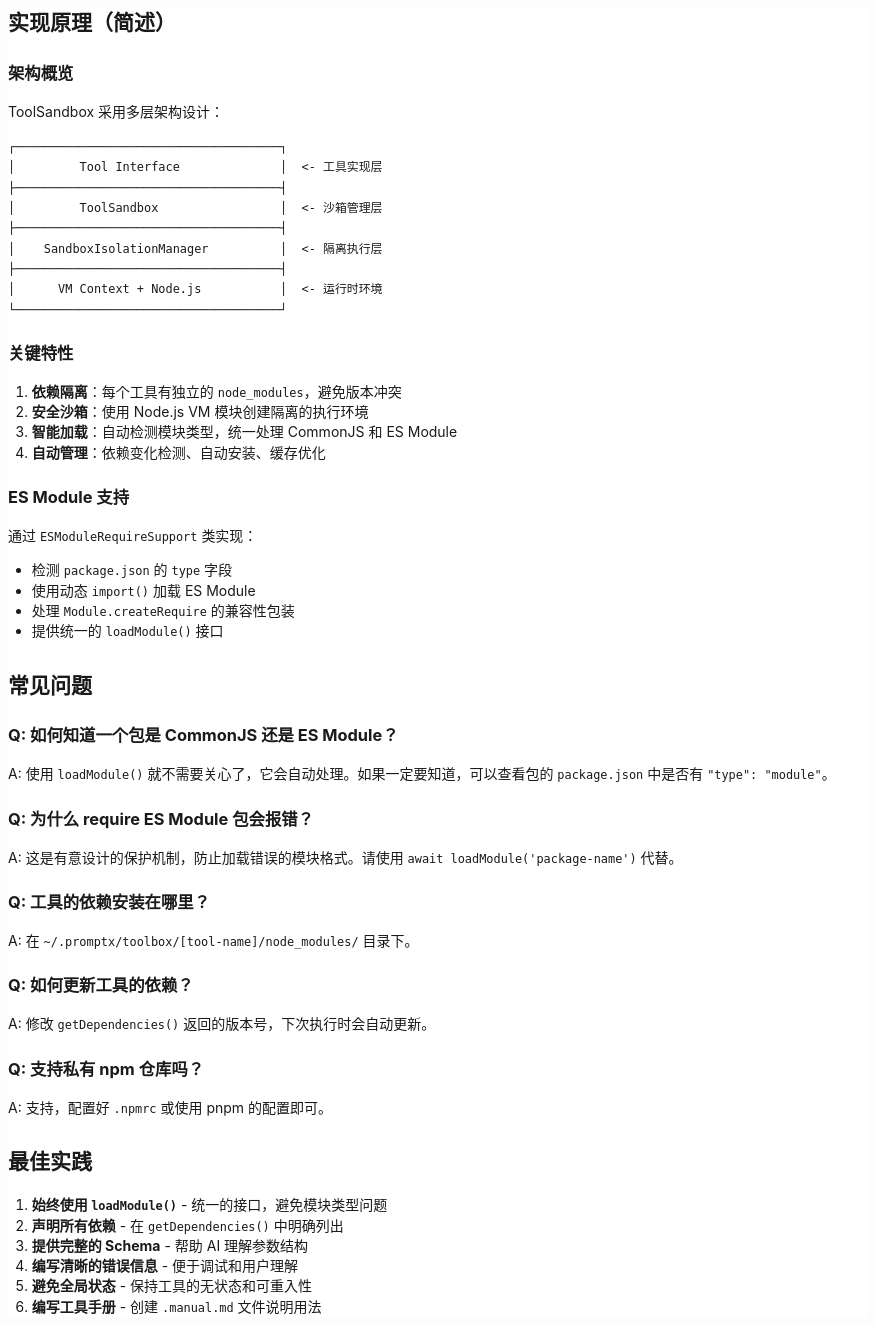 ## 实现原理（简述）

### 架构概览

ToolSandbox 采用多层架构设计：

```text
┌─────────────────────────────────────┐
│         Tool Interface              │  <- 工具实现层
├─────────────────────────────────────┤
│         ToolSandbox                 │  <- 沙箱管理层
├─────────────────────────────────────┤
│    SandboxIsolationManager          │  <- 隔离执行层
├─────────────────────────────────────┤
│      VM Context + Node.js           │  <- 运行时环境
└─────────────────────────────────────┘
```

### 关键特性

1. **依赖隔离**：每个工具有独立的 `node_modules`，避免版本冲突
2. **安全沙箱**：使用 Node.js VM 模块创建隔离的执行环境
3. **智能加载**：自动检测模块类型，统一处理 CommonJS 和 ES Module
4. **自动管理**：依赖变化检测、自动安装、缓存优化

### ES Module 支持

通过 `ESModuleRequireSupport` 类实现：

- 检测 `package.json` 的 `type` 字段
- 使用动态 `import()` 加载 ES Module
- 处理 `Module.createRequire` 的兼容性包装
- 提供统一的 `loadModule()` 接口

## 常见问题

### Q: 如何知道一个包是 CommonJS 还是 ES Module？

A: 使用 `loadModule()` 就不需要关心了，它会自动处理。如果一定要知道，可以查看包的 `package.json` 中是否有 `"type": "module"`。

### Q: 为什么 require ES Module 包会报错？

A: 这是有意设计的保护机制，防止加载错误的模块格式。请使用 `await loadModule('package-name')` 代替。

### Q: 工具的依赖安装在哪里？

A: 在 `~/.promptx/toolbox/[tool-name]/node_modules/` 目录下。

### Q: 如何更新工具的依赖？

A: 修改 `getDependencies()` 返回的版本号，下次执行时会自动更新。

### Q: 支持私有 npm 仓库吗？

A: 支持，配置好 `.npmrc` 或使用 pnpm 的配置即可。

## 最佳实践

1. **始终使用 `loadModule()`** - 统一的接口，避免模块类型问题
2. **声明所有依赖** - 在 `getDependencies()` 中明确列出
3. **提供完整的 Schema** - 帮助 AI 理解参数结构
4. **编写清晰的错误信息** - 便于调试和用户理解
5. **避免全局状态** - 保持工具的无状态和可重入性
6. **编写工具手册** - 创建 `.manual.md` 文件说明用法
